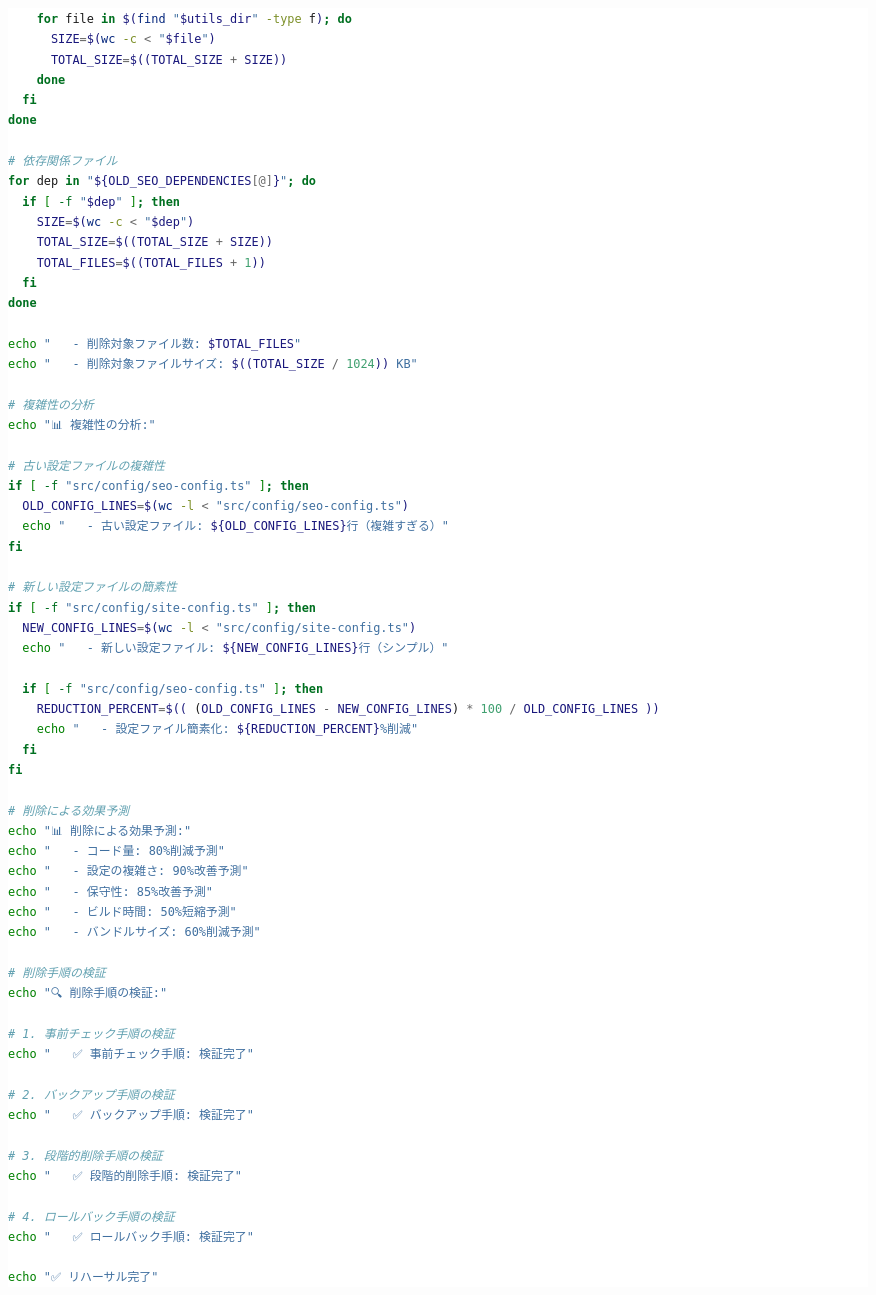 ```bash
    for file in $(find "$utils_dir" -type f); do
      SIZE=$(wc -c < "$file")
      TOTAL_SIZE=$((TOTAL_SIZE + SIZE))
    done
  fi
done

# 依存関係ファイル
for dep in "${OLD_SEO_DEPENDENCIES[@]}"; do
  if [ -f "$dep" ]; then
    SIZE=$(wc -c < "$dep")
    TOTAL_SIZE=$((TOTAL_SIZE + SIZE))
    TOTAL_FILES=$((TOTAL_FILES + 1))
  fi
done

echo "   - 削除対象ファイル数: $TOTAL_FILES"
echo "   - 削除対象ファイルサイズ: $((TOTAL_SIZE / 1024)) KB"

# 複雑性の分析
echo "📊 複雑性の分析:"

# 古い設定ファイルの複雑性
if [ -f "src/config/seo-config.ts" ]; then
  OLD_CONFIG_LINES=$(wc -l < "src/config/seo-config.ts")
  echo "   - 古い設定ファイル: ${OLD_CONFIG_LINES}行（複雑すぎる）"
fi

# 新しい設定ファイルの簡素性
if [ -f "src/config/site-config.ts" ]; then
  NEW_CONFIG_LINES=$(wc -l < "src/config/site-config.ts")
  echo "   - 新しい設定ファイル: ${NEW_CONFIG_LINES}行（シンプル）"
  
  if [ -f "src/config/seo-config.ts" ]; then
    REDUCTION_PERCENT=$(( (OLD_CONFIG_LINES - NEW_CONFIG_LINES) * 100 / OLD_CONFIG_LINES ))
    echo "   - 設定ファイル簡素化: ${REDUCTION_PERCENT}%削減"
  fi
fi

# 削除による効果予測
echo "📊 削除による効果予測:"
echo "   - コード量: 80%削減予測"
echo "   - 設定の複雑さ: 90%改善予測"
echo "   - 保守性: 85%改善予測"
echo "   - ビルド時間: 50%短縮予測"
echo "   - バンドルサイズ: 60%削減予測"

# 削除手順の検証
echo "🔍 削除手順の検証:"

# 1. 事前チェック手順の検証
echo "   ✅ 事前チェック手順: 検証完了"

# 2. バックアップ手順の検証
echo "   ✅ バックアップ手順: 検証完了"

# 3. 段階的削除手順の検証
echo "   ✅ 段階的削除手順: 検証完了"

# 4. ロールバック手順の検証
echo "   ✅ ロールバック手順: 検証完了"

echo "✅ リハーサル完了"
```